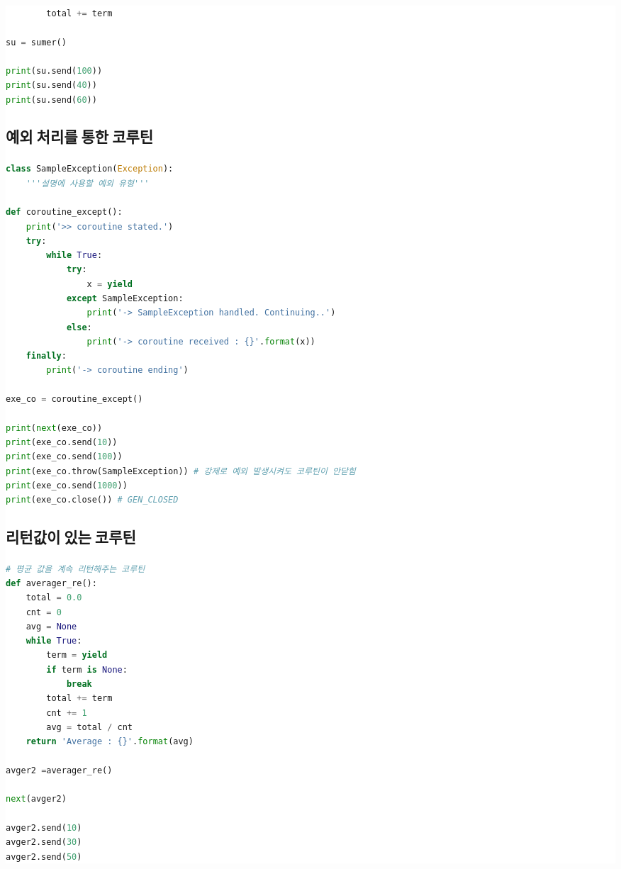 ```python
        total += term

su = sumer()

print(su.send(100))
print(su.send(40))
print(su.send(60))
```

## 예외 처리를 통한 코루틴

```python
class SampleException(Exception):
    '''설명에 사용할 예외 유형'''

def coroutine_except():
    print('>> coroutine stated.')
    try:
        while True:
            try:
                x = yield
            except SampleException:
                print('-> SampleException handled. Continuing..')
            else:
                print('-> coroutine received : {}'.format(x))
    finally:
        print('-> coroutine ending')

exe_co = coroutine_except()

print(next(exe_co))
print(exe_co.send(10))
print(exe_co.send(100))
print(exe_co.throw(SampleException)) # 강제로 예외 발생시켜도 코루틴이 안닫힘
print(exe_co.send(1000))
print(exe_co.close()) # GEN_CLOSED
```

## 리턴값이 있는 코루틴

```python
# 평균 값을 계속 리턴해주는 코루틴
def averager_re():
    total = 0.0
    cnt = 0
    avg = None
    while True:
        term = yield
        if term is None:
            break
        total += term
        cnt += 1
        avg = total / cnt
    return 'Average : {}'.format(avg)

avger2 =averager_re()

next(avger2)

avger2.send(10)
avger2.send(30)
avger2.send(50)

```